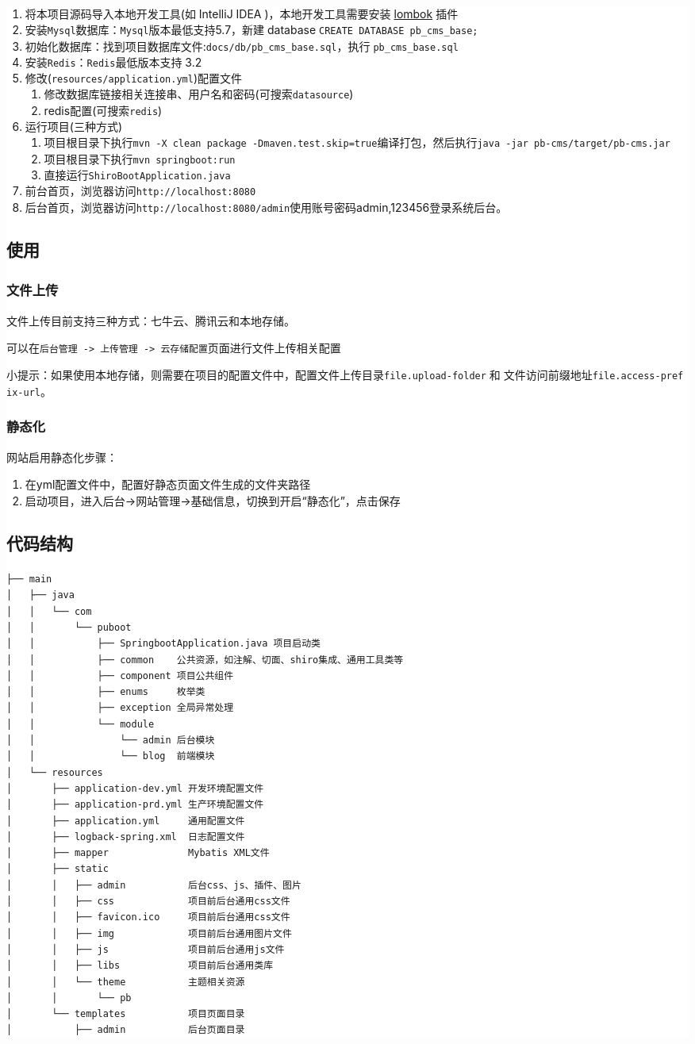 1. 将本项目源码导入本地开发工具(如 IntelliJ IDEA )，本地开发工具需要安装 [lombok](https://projectlombok.org/) 插件
2. 安装`Mysql`数据库：`Mysql`版本最低支持5.7，新建 database `CREATE DATABASE pb_cms_base;`
3. 初始化数据库：找到项目数据库文件:`docs/db/pb_cms_base.sql`，执行 `pb_cms_base.sql`
4. 安装`Redis`：`Redis`最低版本支持 3.2
5. 修改(`resources/application.yml`)配置文件
    1. 修改数据库链接相关连接串、用户名和密码(可搜索`datasource`)
    2. redis配置(可搜索`redis`)
6. 运行项目(三种方式)
    1. 项目根目录下执行`mvn -X clean package -Dmaven.test.skip=true`编译打包，然后执行`java -jar pb-cms/target/pb-cms.jar`
    2. 项目根目录下执行`mvn springboot:run`
    3. 直接运行`ShiroBootApplication.java`
7. 前台首页，浏览器访问`http://localhost:8080`
8. 后台首页，浏览器访问`http://localhost:8080/admin`使用账号密码admin,123456登录系统后台。


## 使用

### 文件上传

文件上传目前支持三种方式：七牛云、腾讯云和本地存储。

可以在`后台管理 -> 上传管理 -> 云存储配置`页面进行文件上传相关配置

小提示：如果使用本地存储，则需要在项目的配置文件中，配置文件上传目录`file.upload-folder` 和 文件访问前缀地址`file.access-prefix-url`。

### 静态化

网站启用静态化步骤：

1. 在yml配置文件中，配置好静态页面文件生成的文件夹路径
2. 启动项目，进入后台->网站管理->基础信息，切换到开启“静态化”，点击保存

## 代码结构

```
├── main
│   ├── java
│   │   └── com
│   │       └── puboot
│   │           ├── SpringbootApplication.java 项目启动类
│   │           ├── common    公共资源，如注解、切面、shiro集成、通用工具类等
│   │           ├── component 项目公共组件
│   │           ├── enums     枚举类
│   │           ├── exception 全局异常处理
│   │           └── module
│   │               └── admin 后台模块
│   │               └── blog  前端模块
│   └── resources
│       ├── application-dev.yml 开发环境配置文件
│       ├── application-prd.yml 生产环境配置文件
│       ├── application.yml     通用配置文件
│       ├── logback-spring.xml  日志配置文件
│       ├── mapper              Mybatis XML文件
│       ├── static
│       │   ├── admin           后台css、js、插件、图片
│       │   ├── css             项目前后台通用css文件
│       │   ├── favicon.ico     项目前后台通用css文件
│       │   ├── img             项目前后台通用图片文件
│       │   ├── js              项目前后台通用js文件
│       │   ├── libs            项目前后台通用类库
│       │   └── theme           主题相关资源
│       │       └── pb
│       └── templates           项目页面目录
│           ├── admin           后台页面目录
```
